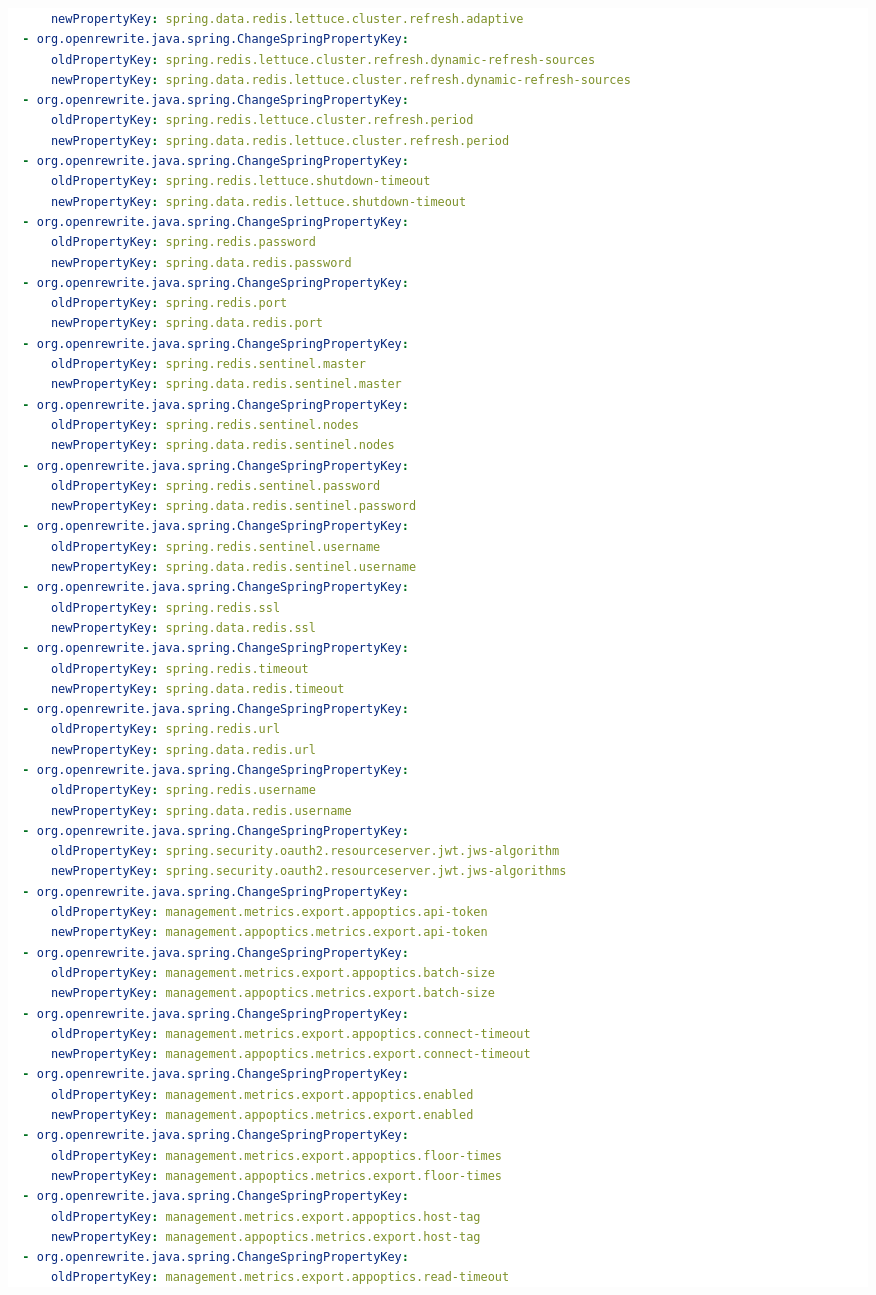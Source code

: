 ```yaml
      newPropertyKey: spring.data.redis.lettuce.cluster.refresh.adaptive
  - org.openrewrite.java.spring.ChangeSpringPropertyKey:
      oldPropertyKey: spring.redis.lettuce.cluster.refresh.dynamic-refresh-sources
      newPropertyKey: spring.data.redis.lettuce.cluster.refresh.dynamic-refresh-sources
  - org.openrewrite.java.spring.ChangeSpringPropertyKey:
      oldPropertyKey: spring.redis.lettuce.cluster.refresh.period
      newPropertyKey: spring.data.redis.lettuce.cluster.refresh.period
  - org.openrewrite.java.spring.ChangeSpringPropertyKey:
      oldPropertyKey: spring.redis.lettuce.shutdown-timeout
      newPropertyKey: spring.data.redis.lettuce.shutdown-timeout
  - org.openrewrite.java.spring.ChangeSpringPropertyKey:
      oldPropertyKey: spring.redis.password
      newPropertyKey: spring.data.redis.password
  - org.openrewrite.java.spring.ChangeSpringPropertyKey:
      oldPropertyKey: spring.redis.port
      newPropertyKey: spring.data.redis.port
  - org.openrewrite.java.spring.ChangeSpringPropertyKey:
      oldPropertyKey: spring.redis.sentinel.master
      newPropertyKey: spring.data.redis.sentinel.master
  - org.openrewrite.java.spring.ChangeSpringPropertyKey:
      oldPropertyKey: spring.redis.sentinel.nodes
      newPropertyKey: spring.data.redis.sentinel.nodes
  - org.openrewrite.java.spring.ChangeSpringPropertyKey:
      oldPropertyKey: spring.redis.sentinel.password
      newPropertyKey: spring.data.redis.sentinel.password
  - org.openrewrite.java.spring.ChangeSpringPropertyKey:
      oldPropertyKey: spring.redis.sentinel.username
      newPropertyKey: spring.data.redis.sentinel.username
  - org.openrewrite.java.spring.ChangeSpringPropertyKey:
      oldPropertyKey: spring.redis.ssl
      newPropertyKey: spring.data.redis.ssl
  - org.openrewrite.java.spring.ChangeSpringPropertyKey:
      oldPropertyKey: spring.redis.timeout
      newPropertyKey: spring.data.redis.timeout
  - org.openrewrite.java.spring.ChangeSpringPropertyKey:
      oldPropertyKey: spring.redis.url
      newPropertyKey: spring.data.redis.url
  - org.openrewrite.java.spring.ChangeSpringPropertyKey:
      oldPropertyKey: spring.redis.username
      newPropertyKey: spring.data.redis.username
  - org.openrewrite.java.spring.ChangeSpringPropertyKey:
      oldPropertyKey: spring.security.oauth2.resourceserver.jwt.jws-algorithm
      newPropertyKey: spring.security.oauth2.resourceserver.jwt.jws-algorithms
  - org.openrewrite.java.spring.ChangeSpringPropertyKey:
      oldPropertyKey: management.metrics.export.appoptics.api-token
      newPropertyKey: management.appoptics.metrics.export.api-token
  - org.openrewrite.java.spring.ChangeSpringPropertyKey:
      oldPropertyKey: management.metrics.export.appoptics.batch-size
      newPropertyKey: management.appoptics.metrics.export.batch-size
  - org.openrewrite.java.spring.ChangeSpringPropertyKey:
      oldPropertyKey: management.metrics.export.appoptics.connect-timeout
      newPropertyKey: management.appoptics.metrics.export.connect-timeout
  - org.openrewrite.java.spring.ChangeSpringPropertyKey:
      oldPropertyKey: management.metrics.export.appoptics.enabled
      newPropertyKey: management.appoptics.metrics.export.enabled
  - org.openrewrite.java.spring.ChangeSpringPropertyKey:
      oldPropertyKey: management.metrics.export.appoptics.floor-times
      newPropertyKey: management.appoptics.metrics.export.floor-times
  - org.openrewrite.java.spring.ChangeSpringPropertyKey:
      oldPropertyKey: management.metrics.export.appoptics.host-tag
      newPropertyKey: management.appoptics.metrics.export.host-tag
  - org.openrewrite.java.spring.ChangeSpringPropertyKey:
      oldPropertyKey: management.metrics.export.appoptics.read-timeout
```